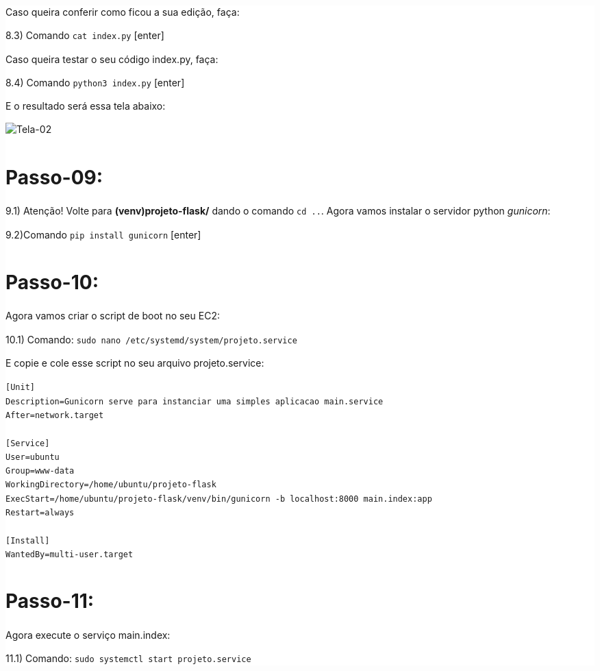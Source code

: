 Caso queira conferir como ficou a sua edição, faça:

8.3) Comando ```cat index.py``` [enter]

Caso queira testar o seu código index.py, faça:

8.4) Comando ```python3 index.py``` [enter]

E o resultado será essa tela abaixo:

<picture>
   <source media="(prefers-color-scheme: light)"srcset="https://github.com/agodoi/EC2-RESTFull/blob/main/imgs/tela-02.png">
   <img alt="Tela-02" src="[TESTE](https://github.com/agodoi/EC2-RESTFull/blob/main/imgs/tela-02.png)">
</picture>


# Passo-09:

9.1) Atenção! Volte para **(venv)projeto-flask/** dando o comando ```cd ..```. Agora vamos instalar o servidor python *gunicorn*:

9.2)Comando ```pip install gunicorn``` [enter]

# Passo-10:

Agora vamos criar o script de boot no seu EC2: 

   10.1) Comando: ```sudo nano /etc/systemd/system/projeto.service```

E copie e cole esse script no seu arquivo projeto.service:

```
[Unit]
Description=Gunicorn serve para instanciar uma simples aplicacao main.service
After=network.target

[Service]
User=ubuntu
Group=www-data
WorkingDirectory=/home/ubuntu/projeto-flask
ExecStart=/home/ubuntu/projeto-flask/venv/bin/gunicorn -b localhost:8000 main.index:app
Restart=always

[Install]
WantedBy=multi-user.target
```

# Passo-11:

Agora execute o serviço main.index:

11.1) Comando: ```sudo systemctl start projeto.service```
